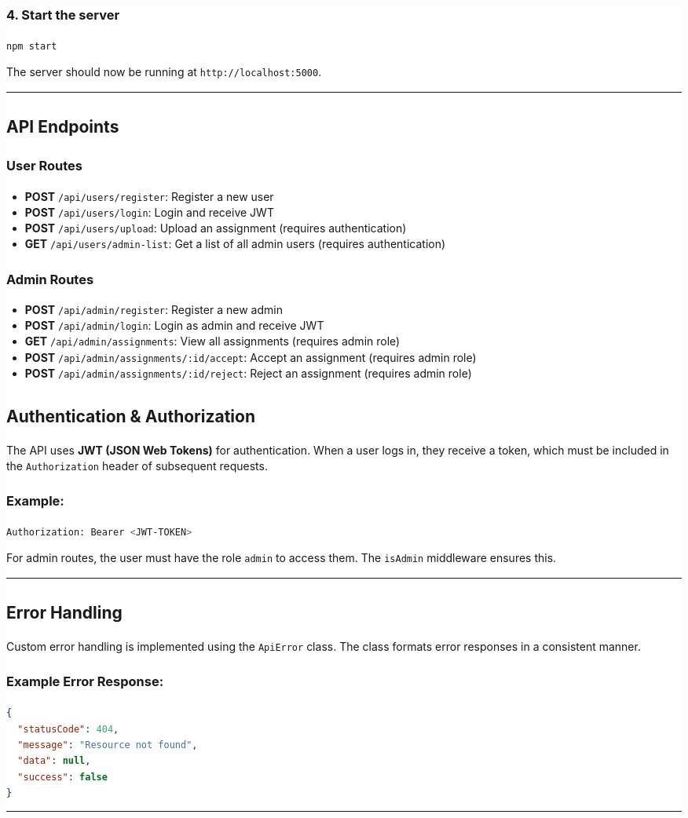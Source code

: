 ### 4. Start the server
```bash
npm start
```

The server should now be running at `http://localhost:5000`.

---

## API Endpoints

### User Routes

- **POST** `/api/users/register`: Register a new user
- **POST** `/api/users/login`: Login and receive JWT
- **POST** `/api/users/upload`: Upload an assignment (requires authentication)
- **GET** `/api/users/admin-list`: Get a list of all admin users (requires authentication)

### Admin Routes

- **POST** `/api/admin/register`: Register a new admin
- **POST** `/api/admin/login`: Login as admin and receive JWT
- **GET** `/api/admin/assignments`: View all assignments (requires admin role)
- **POST** `/api/admin/assignments/:id/accept`: Accept an assignment (requires admin role)
- **POST** `/api/admin/assignments/:id/reject`: Reject an assignment (requires admin role)

## Authentication & Authorization

The API uses **JWT (JSON Web Tokens)** for authentication. When a user logs in, they receive a token, which must be included in the `Authorization` header of subsequent requests.

### Example:
```bash
Authorization: Bearer <JWT-TOKEN>
```

For admin routes, the user must have the role `admin` to access them. The `isAdmin` middleware ensures this.

---

## Error Handling

Custom error handling is implemented using the `ApiError` class. The class formats error responses in a consistent manner.

### Example Error Response:
```json
{
  "statusCode": 404,
  "message": "Resource not found",
  "data": null,
  "success": false
}
```

---